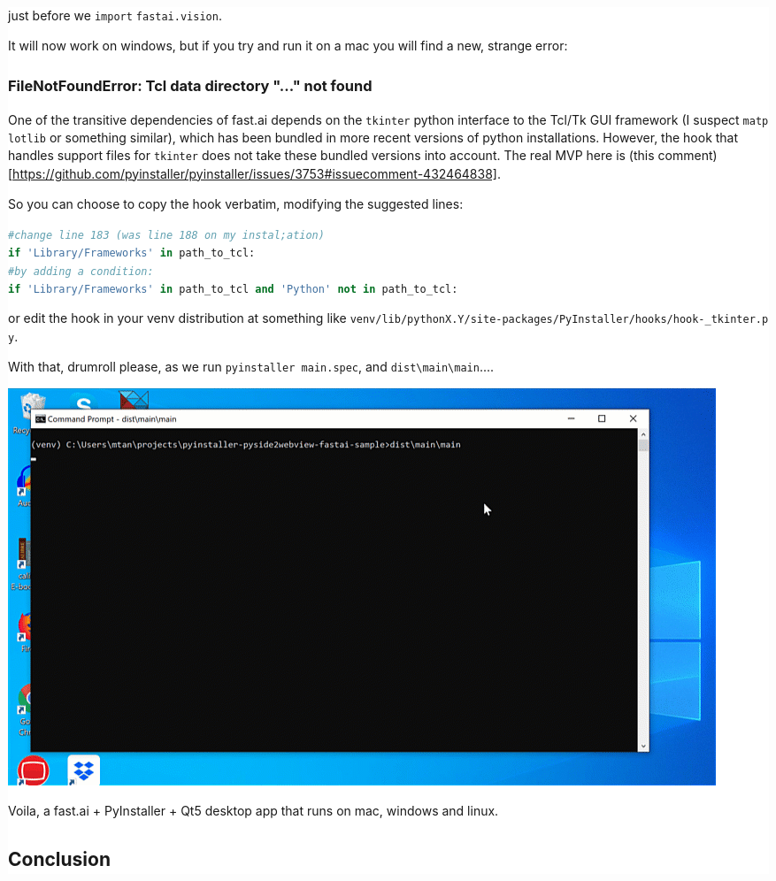 just before we `import` `fastai.vision`.

It will now work on windows, but if you try and run it on a mac you will find a new, strange error:

### FileNotFoundError: Tcl data directory "..." not found

One of the transitive dependencies of fast.ai depends on the `tkinter` python interface to the Tcl/Tk GUI framework (I suspect `matplotlib` or something similar), which has been bundled in more recent versions of python installations. However, the hook that handles support files for `tkinter` does not take these bundled versions into account. The real MVP here is (this comment)[https://github.com/pyinstaller/pyinstaller/issues/3753#issuecomment-432464838]. 

So you can choose to copy the hook verbatim, modifying the suggested lines:
```python
#change line 183 (was line 188 on my instal;ation)
if 'Library/Frameworks' in path_to_tcl:
#by adding a condition:
if 'Library/Frameworks' in path_to_tcl and 'Python' not in path_to_tcl:
```

or edit the hook in your venv distribution at something like `venv/lib/pythonX.Y/site-packages/PyInstaller/hooks/hook-_tkinter.py`.

With that, drumroll please, as we run `pyinstaller main.spec`, and `dist\main\main`....

![Desktop Bear Classifier 2](/images/fastai/PyInstallerPySide2FastAiDemo2.gif)

Voila, a fast.ai + PyInstaller + Qt5 desktop app that runs on mac, windows and linux.

## Conclusion
